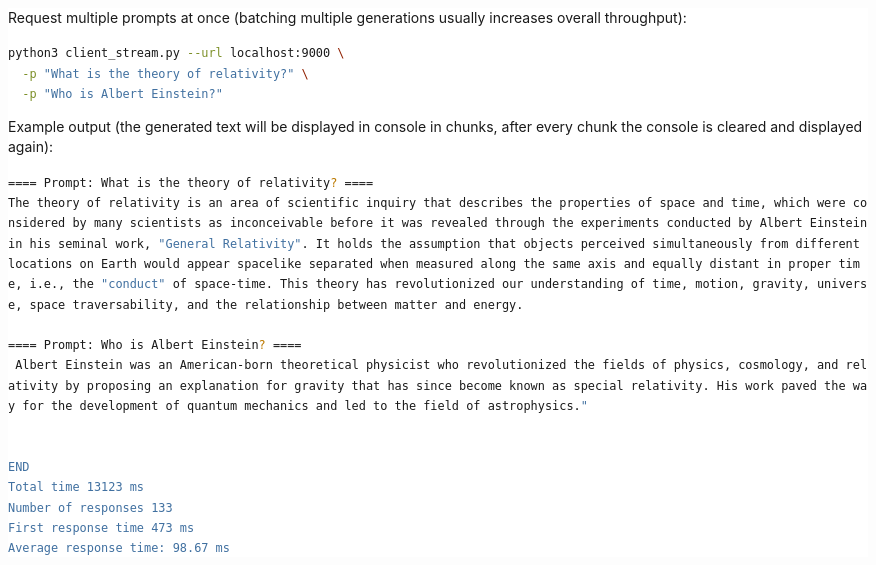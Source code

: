 Request multiple prompts at once (batching multiple generations usually increases overall throughput):
```bash
python3 client_stream.py --url localhost:9000 \
  -p "What is the theory of relativity?" \
  -p "Who is Albert Einstein?"
```

Example output (the generated text will be displayed in console in chunks, after every chunk the console is cleared and displayed again):
```bash
==== Prompt: What is the theory of relativity? ====
The theory of relativity is an area of scientific inquiry that describes the properties of space and time, which were considered by many scientists as inconceivable before it was revealed through the experiments conducted by Albert Einstein in his seminal work, "General Relativity". It holds the assumption that objects perceived simultaneously from different locations on Earth would appear spacelike separated when measured along the same axis and equally distant in proper time, i.e., the "conduct" of space-time. This theory has revolutionized our understanding of time, motion, gravity, universe, space traversability, and the relationship between matter and energy.

==== Prompt: Who is Albert Einstein? ====
 Albert Einstein was an American-born theoretical physicist who revolutionized the fields of physics, cosmology, and relativity by proposing an explanation for gravity that has since become known as special relativity. His work paved the way for the development of quantum mechanics and led to the field of astrophysics."


END
Total time 13123 ms
Number of responses 133
First response time 473 ms
Average response time: 98.67 ms
```
